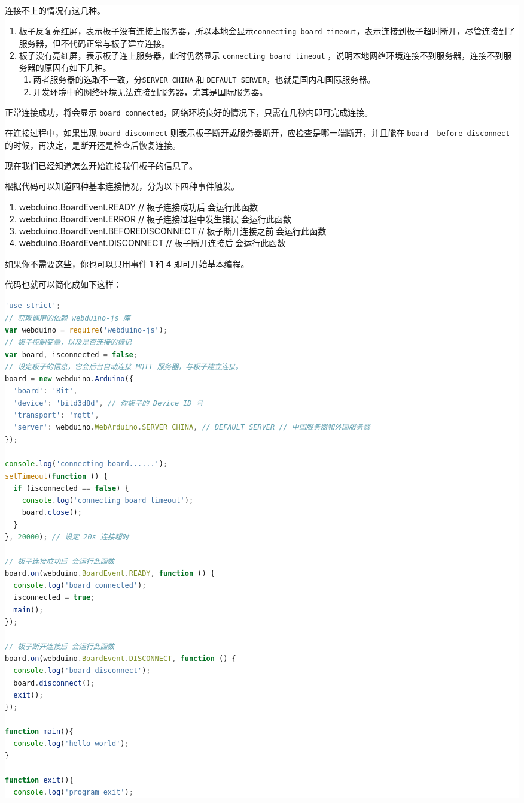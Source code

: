 连接不上的情况有这几种。

1. 板子反复亮红屏，表示板子没有连接上服务器，所以本地会显示`connecting board timeout`，表示连接到板子超时断开，尽管连接到了服务器，但不代码正常与板子建立连接。
2. 板子没有亮红屏，表示板子连上服务器，此时仍然显示 `connecting board timeout` ，说明本地网络环境连接不到服务器，连接不到服务器的原因有如下几种。
   1. 两者服务器的选取不一致，分`SERVER_CHINA` 和 `DEFAULT_SERVER`，也就是国内和国际服务器。
   2. 开发环境中的网络环境无法连接到服务器，尤其是国际服务器。

正常连接成功，将会显示 `board connected`，网络环境良好的情况下，只需在几秒内即可完成连接。

在连接过程中，如果出现 `board disconnect` 则表示板子断开或服务器断开，应检查是哪一端断开，并且能在 `board  before disconnect` 的时候，再决定，是断开还是检查后恢复连接。



现在我们已经知道怎么开始连接我们板子的信息了。

根据代码可以知道四种基本连接情况，分为以下四种事件触发。

1. webduino.BoardEvent.READY // 板子连接成功后 会运行此函数
2. webduino.BoardEvent.ERROR // 板子连接过程中发生错误 会运行此函数
3. webduino.BoardEvent.BEFOREDISCONNECT // 板子断开连接之前 会运行此函数
4. webduino.BoardEvent.DISCONNECT // 板子断开连接后 会运行此函数

如果你不需要这些，你也可以只用事件 1 和 4 即可开始基本编程。

代码也就可以简化成如下这样：

```javascript
'use strict';
// 获取调用的依赖 webduino-js 库
var webduino = require('webduino-js');
// 板子控制变量，以及是否连接的标记
var board, isconnected = false;
// 设定板子的信息，它会后台自动连接 MQTT 服务器，与板子建立连接。
board = new webduino.Arduino({
  'board': 'Bit',
  'device': 'bitd3d8d', // 你板子的 Device ID 号
  'transport': 'mqtt',
  'server': webduino.WebArduino.SERVER_CHINA, // DEFAULT_SERVER // 中国服务器和外国服务器
});

console.log('connecting board......');
setTimeout(function () {
  if (isconnected == false) {
    console.log('connecting board timeout');
    board.close();
  }
}, 20000); // 设定 20s 连接超时

// 板子连接成功后 会运行此函数
board.on(webduino.BoardEvent.READY, function () {
  console.log('board connected');
  isconnected = true;
  main();
});

// 板子断开连接后 会运行此函数
board.on(webduino.BoardEvent.DISCONNECT, function () {
  console.log('board disconnect');
  board.disconnect();
  exit();
});

function main(){
  console.log('hello world');
}

function exit(){
  console.log('program exit');
```